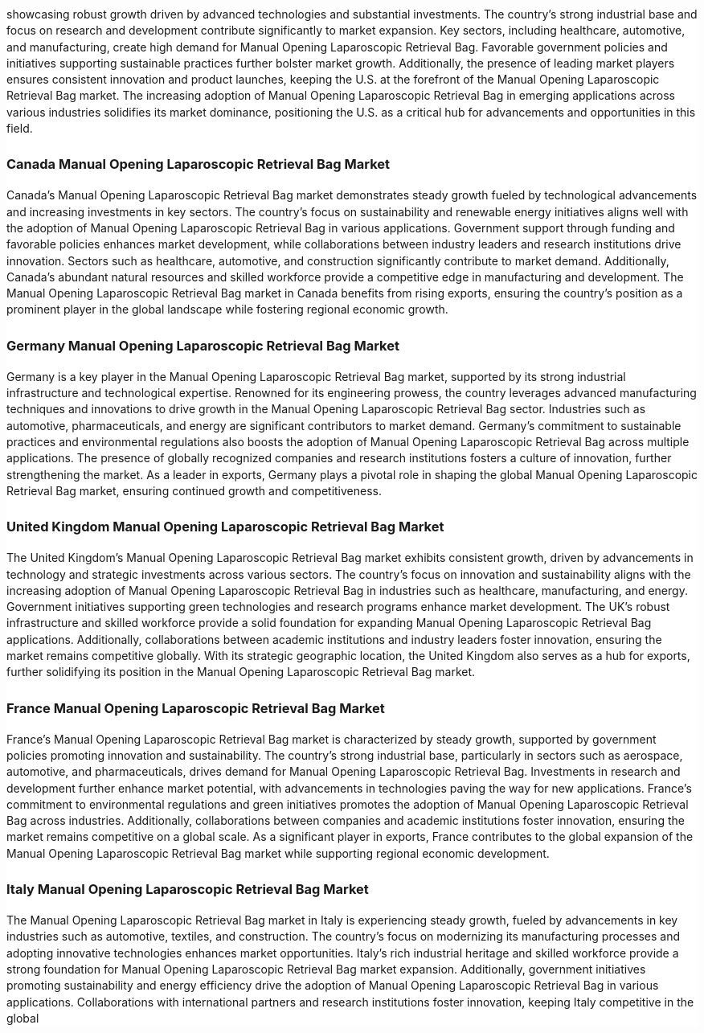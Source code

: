 showcasing robust growth driven by advanced technologies and substantial investments. The country&rsquo;s strong industrial base and focus on research and development contribute significantly to market expansion. Key sectors, including healthcare, automotive, and manufacturing, create high demand for Manual Opening Laparoscopic Retrieval Bag. Favorable government policies and initiatives supporting sustainable practices further bolster market growth. Additionally, the presence of leading market players ensures consistent innovation and product launches, keeping the U.S. at the forefront of the Manual Opening Laparoscopic Retrieval Bag market. The increasing adoption of Manual Opening Laparoscopic Retrieval Bag in emerging applications across various industries solidifies its market dominance, positioning the U.S. as a critical hub for advancements and opportunities in this field.</p><h3>Canada Manual Opening Laparoscopic Retrieval Bag Market</h3><p>Canada&rsquo;s Manual Opening Laparoscopic Retrieval Bag market demonstrates steady growth fueled by technological advancements and increasing investments in key sectors. The country&rsquo;s focus on sustainability and renewable energy initiatives aligns well with the adoption of Manual Opening Laparoscopic Retrieval Bag in various applications. Government support through funding and favorable policies enhances market development, while collaborations between industry leaders and research institutions drive innovation. Sectors such as healthcare, automotive, and construction significantly contribute to market demand. Additionally, Canada&rsquo;s abundant natural resources and skilled workforce provide a competitive edge in manufacturing and development. The Manual Opening Laparoscopic Retrieval Bag market in Canada benefits from rising exports, ensuring the country&rsquo;s position as a prominent player in the global landscape while fostering regional economic growth.</p><h3>Germany Manual Opening Laparoscopic Retrieval Bag Market</h3><p>Germany is a key player in the Manual Opening Laparoscopic Retrieval Bag market, supported by its strong industrial infrastructure and technological expertise. Renowned for its engineering prowess, the country leverages advanced manufacturing techniques and innovations to drive growth in the Manual Opening Laparoscopic Retrieval Bag sector. Industries such as automotive, pharmaceuticals, and energy are significant contributors to market demand. Germany&rsquo;s commitment to sustainable practices and environmental regulations also boosts the adoption of Manual Opening Laparoscopic Retrieval Bag across multiple applications. The presence of globally recognized companies and research institutions fosters a culture of innovation, further strengthening the market. As a leader in exports, Germany plays a pivotal role in shaping the global Manual Opening Laparoscopic Retrieval Bag market, ensuring continued growth and competitiveness.</p><h3>United Kingdom Manual Opening Laparoscopic Retrieval Bag Market</h3><p>The United Kingdom&rsquo;s Manual Opening Laparoscopic Retrieval Bag market exhibits consistent growth, driven by advancements in technology and strategic investments across various sectors. The country&rsquo;s focus on innovation and sustainability aligns with the increasing adoption of Manual Opening Laparoscopic Retrieval Bag in industries such as healthcare, manufacturing, and energy. Government initiatives supporting green technologies and research programs enhance market development. The UK&rsquo;s robust infrastructure and skilled workforce provide a solid foundation for expanding Manual Opening Laparoscopic Retrieval Bag applications. Additionally, collaborations between academic institutions and industry leaders foster innovation, ensuring the market remains competitive globally. With its strategic geographic location, the United Kingdom also serves as a hub for exports, further solidifying its position in the Manual Opening Laparoscopic Retrieval Bag market.</p><h3>France Manual Opening Laparoscopic Retrieval Bag Market</h3><p>France&rsquo;s Manual Opening Laparoscopic Retrieval Bag market is characterized by steady growth, supported by government policies promoting innovation and sustainability. The country&rsquo;s strong industrial base, particularly in sectors such as aerospace, automotive, and pharmaceuticals, drives demand for Manual Opening Laparoscopic Retrieval Bag. Investments in research and development further enhance market potential, with advancements in technologies paving the way for new applications. France&rsquo;s commitment to environmental regulations and green initiatives promotes the adoption of Manual Opening Laparoscopic Retrieval Bag across industries. Additionally, collaborations between companies and academic institutions foster innovation, ensuring the market remains competitive on a global scale. As a significant player in exports, France contributes to the global expansion of the Manual Opening Laparoscopic Retrieval Bag market while supporting regional economic development.</p><h3>Italy Manual Opening Laparoscopic Retrieval Bag Market</h3><p>The Manual Opening Laparoscopic Retrieval Bag market in Italy is experiencing steady growth, fueled by advancements in key industries such as automotive, textiles, and construction. The country&rsquo;s focus on modernizing its manufacturing processes and adopting innovative technologies enhances market opportunities. Italy&rsquo;s rich industrial heritage and skilled workforce provide a strong foundation for Manual Opening Laparoscopic Retrieval Bag market expansion. Additionally, government initiatives promoting sustainability and energy efficiency drive the adoption of Manual Opening Laparoscopic Retrieval Bag in various applications. Collaborations with international partners and research institutions foster innovation, keeping Italy competitive in the global